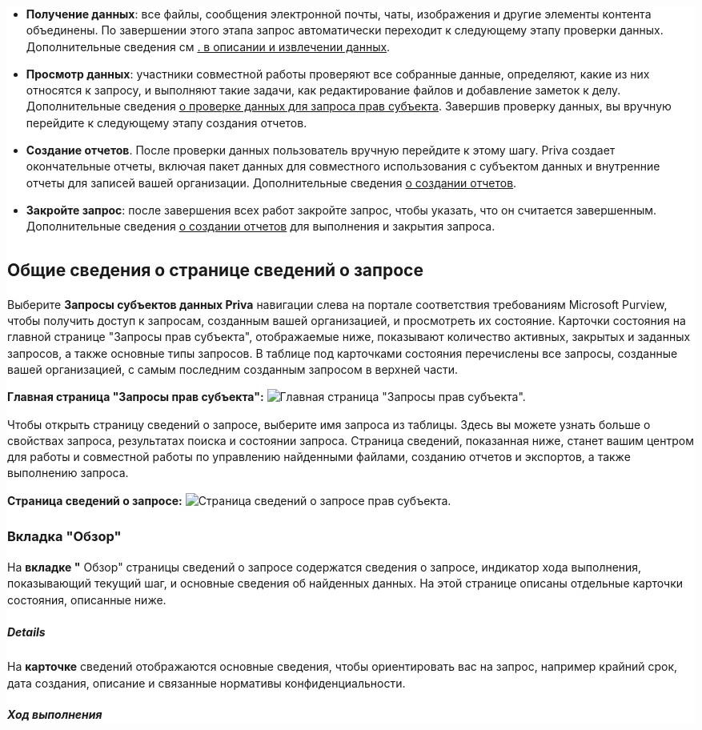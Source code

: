 - **Получение данных**: все файлы, сообщения электронной почты, чаты, изображения и другие элементы контента объединены. По завершении этого этапа запрос автоматически переходит к следующему этапу проверки данных. Дополнительные сведения см [. в описании и извлечении данных](subject-rights-requests-data-retrieval.md).

- **Просмотр данных**: участники совместной работы проверяют все собранные данные, определяют, какие из них относятся к запросу, и выполняют такие задачи, как редактирование файлов и добавление заметок к делу. Дополнительные сведения [о проверке данных для запроса прав субъекта](subject-rights-requests-data-review.md). Завершив проверку данных, вы вручную перейдите к следующему этапу создания отчетов.

- **Создание отчетов**. После проверки данных пользователь вручную перейдите к этому шагу. Priva создает окончательные отчеты, включая пакет данных для совместного использования с субъектом данных и внутренние отчеты для записей вашей организации. Дополнительные сведения [о создании отчетов](subject-rights-requests-reports.md).

- **Закройте запрос**: после завершения всех работ закройте запрос, чтобы указать, что он считается завершенным. Дополнительные сведения [о создании отчетов](subject-rights-requests-reports.md) для выполнения и закрытия запроса.

## <a name="understanding-the-request-details-page"></a>Общие сведения о странице сведений о запросе

Выберите **Запросы субъектов данных Priva** навигации слева на портале соответствия требованиям Microsoft Purview, чтобы получить доступ к запросам, созданным вашей организацией, и просмотреть их состояние. Карточки состояния на главной странице "Запросы прав субъекта", отображаемые ниже, показывают количество активных, закрытых и заданных запросов, а также основные типы запросов. В таблице под карточками состояния перечислены все запросы, созданные вашей организацией, с самым последним созданным запросом в верхней части.

**Главная страница "Запросы прав субъекта":** 
![ Главная страница "Запросы прав субъекта".](../media/priva-srr-overview.png)

Чтобы открыть страницу сведений о запросе, выберите имя запроса из таблицы. Здесь вы можете узнать больше о свойствах запроса, результатах поиска и состоянии запроса. Страница сведений, показанная ниже, станет вашим центром для работы и совместной работы по управлению найденными файлами, созданию отчетов и экспортов, а также выполнению запроса.

**Страница сведений о запросе:**
![ Страница сведений о запросе прав субъекта.](../media/priva-srr-detailspage.png)

### <a name="overview-tab"></a>Вкладка "Обзор"

На **вкладке "** Обзор" страницы сведений о запросе содержатся сведения о запросе, индикатор хода выполнения, показывающий текущий шаг, и основные сведения об найденных данных. На этой странице описаны отдельные карточки состояния, описанные ниже.

##### <a name="details"></a>Details

На **карточке** сведений отображаются основные сведения, чтобы ориентировать вас на запрос, например крайний срок, дата создания, описание и связанные нормативы конфиденциальности.

##### <a name="progress"></a>Ход выполнения
